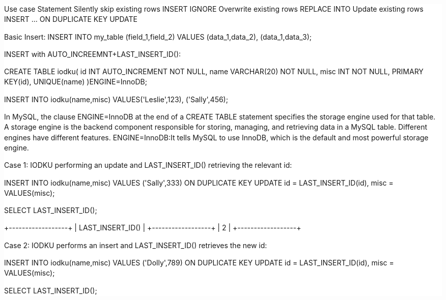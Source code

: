 Use case                                   Statement
Silently skip existing rows              INSERT IGNORE
Overwrite existing rows                  REPLACE INTO
Update existing rows            INSERT ... ON DUPLICATE KEY UPDATE

Basic Insert:
INSERT INTO my_table (field_1,field_2)
    VALUES (data_1,data_2),
           (data_1,data_3);

INSERT with AUTO_INCREEMNT+LAST_INSERT_ID():

CREATE TABLE iodku(
    id INT AUTO_INCREMENT NOT NULL,
    name VARCHAR(20) NOT NULL,
    misc INT NOT NULL,
    PRIMARY KEY(id),
    UNIQUE(name)
    )ENGINE=InnoDB;

INSERT INTO iodku(name,misc)
 VALUES('Leslie',123),
       ('Sally',456);

In MySQL, the clause ENGINE=InnoDB at the end of a CREATE TABLE statement specifies the storage engine used for that table.
A storage engine is the backend component responsible for storing, managing, and retrieving data in a MySQL table. Different engines have different features.
ENGINE=InnoDB:It tells MySQL to use InnoDB, which is the default and most powerful storage engine.

Case 1: IODKU performing an update and LAST_INSERT_ID() retrieving the relevant id:

INSERT INTO iodku(name,misc)
    VALUES ('Sally',333)
    ON DUPLICATE KEY UPDATE
    id = LAST_INSERT_ID(id),
    misc = VALUES(misc);

SELECT LAST_INSERT_ID();

+------------------+
| LAST_INSERT_ID() |
+------------------+
|                2 |
+------------------+

Case 2: IODKU performs an insert and LAST_INSERT_ID() retrieves the new id:

INSERT INTO iodku(name,misc)
    VALUES ('Dolly',789)
    ON DUPLICATE KEY UPDATE
    id = LAST_INSERT_ID(id),
    misc = VALUES(misc);

SELECT LAST_INSERT_ID();
